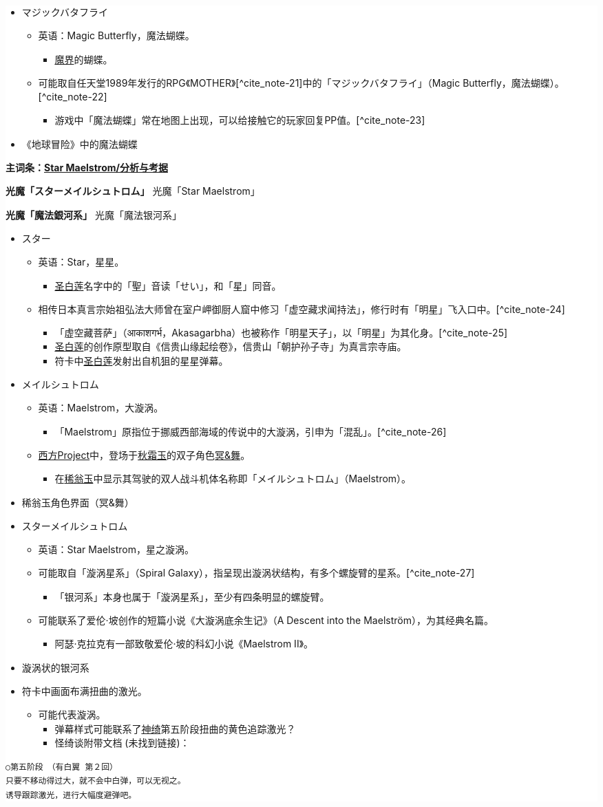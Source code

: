 - マジックバタフライ
  - 英语：Magic Butterfly，魔法蝴蝶。
    - [魔界](./魔界.md)的蝴蝶。

  - 可能取自任天堂1989年发行的RPG《MOTHER》[^cite_note-21]中的「マジックバタフライ」（Magic Butterfly，魔法蝴蝶）。[^cite_note-22]
    - 游戏中「魔法蝴蝶」常在地图上出现，可以给接触它的玩家回复PP值。[^cite_note-23]



- [](./文件-《地球冒险》中的魔法蝴蝶.jpg.md)《地球冒险》中的魔法蝴蝶

  
  

 **主词条：[Star Maelstrom/分析与考据](./Star_Maelstrom-分析与考据.md)** 
  
  
 **光魔「スターメイルシュトロム」**  光魔「Star Maelstrom」
  
  
 **光魔「魔法銀河系」**  光魔「魔法银河系」
  

- スター
  - 英语：Star，星星。
    - [圣白莲](./圣白莲.md)名字中的「聖」音读「せい」，和「星」同音。

  - 相传日本真言宗始祖弘法大师曾在室户岬御厨人窟中修习「虚空藏求闻持法」，修行时有「明星」飞入口中。[^cite_note-24]
    - 「虚空藏菩萨」（आकाशगर्भ，Akasagarbha）也被称作「明星天子」，以「明星」为其化身。[^cite_note-25]
    - [圣白莲](./圣白莲.md)的创作原型取自《信贵山缘起绘卷》，信贵山「朝护孙子寺」为真言宗寺庙。
    - 符卡中[圣白莲](./圣白莲.md)发射出自机狙的星星弹幕。


- メイルシュトロム
  - 英语：Maelstrom，大漩涡。
    - 「Maelstrom」原指位于挪威西部海域的传说中的大漩涡，引申为「混乱」。[^cite_note-26]

  - [西方Project](./西方Project.md)中，登场于[秋霜玉](./秋霜玉.md)的双子角色[冥&amp;舞](./冥&舞.md)。
    - 在[稀翁玉](./稀翁玉.md)中显示其驾驶的双人战斗机体名称即「メイルシュトロム」（Maelstrom）。



- [](./文件-稀翁玉角色界面（冥&舞）.png.md)稀翁玉角色界面（冥&amp;舞）

- スターメイルシュトロム
  - 英语：Star Maelstrom，星之漩涡。
  - 可能取自「漩涡星系」（Spiral Galaxy），指呈现出漩涡状结构，有多个螺旋臂的星系。[^cite_note-27]
    - 「银河系」本身也属于「漩涡星系」，至少有四条明显的螺旋臂。

  - 可能联系了爱伦·坡创作的短篇小说《大漩涡底余生记》（A Descent into the Maelström），为其经典名篇。
    - 阿瑟·克拉克有一部致敬爱伦·坡的科幻小说《Maelstrom II》。



- [](./文件-漩涡状的银河系.jpg.md)漩涡状的银河系

- 符卡中画面布满扭曲的激光。
  - 可能代表漩涡。
    - 弹幕样式可能联系了[神绮](./神绮.md)第五阶段扭曲的黄色追踪激光？
    - 怪绮谈附带文档 (未找到链接)：



```
○第五阶段　（有白翼 第２回）
只要不移动得过大，就不会中白弹，可以无视之。
诱导跟踪激光，进行大幅度避弹吧。
```
